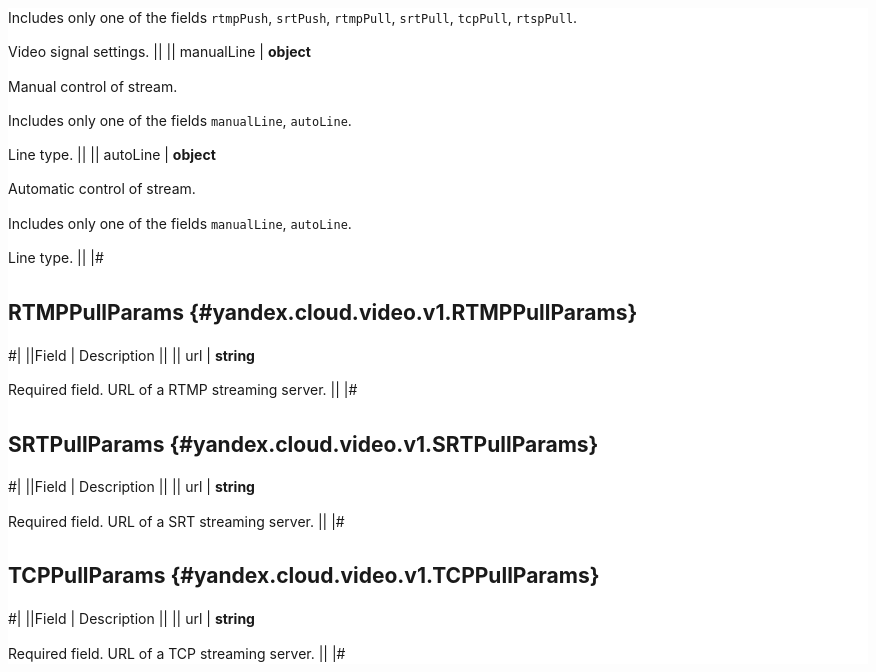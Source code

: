 Includes only one of the fields `rtmpPush`, `srtPush`, `rtmpPull`, `srtPull`, `tcpPull`, `rtspPull`.

Video signal settings. ||
|| manualLine | **object**

Manual control of stream.

Includes only one of the fields `manualLine`, `autoLine`.

Line type. ||
|| autoLine | **object**

Automatic control of stream.

Includes only one of the fields `manualLine`, `autoLine`.

Line type. ||
|#

## RTMPPullParams {#yandex.cloud.video.v1.RTMPPullParams}

#|
||Field | Description ||
|| url | **string**

Required field. URL of a RTMP streaming server. ||
|#

## SRTPullParams {#yandex.cloud.video.v1.SRTPullParams}

#|
||Field | Description ||
|| url | **string**

Required field. URL of a SRT streaming server. ||
|#

## TCPPullParams {#yandex.cloud.video.v1.TCPPullParams}

#|
||Field | Description ||
|| url | **string**

Required field. URL of a TCP streaming server. ||
|#
